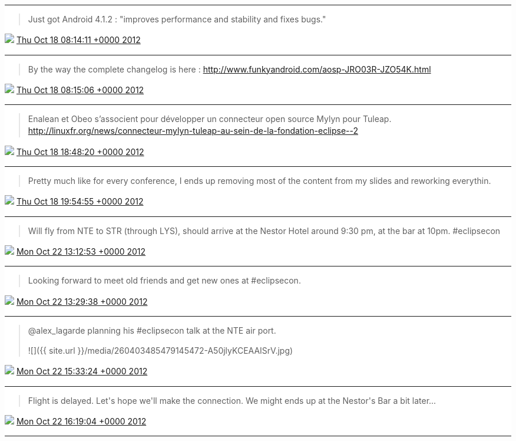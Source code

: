 ----

> Just got Android 4.1.2 : "improves performance and stability and fixes bugs."

<img src="{{ site.url }}/media/tweet.ico" width="12" /> [Thu Oct 18 08:14:11 +0000 2012](https://twitter.com/bruncedric/status/258843403675127808)

----

> By the way the complete changelog is here : http://www.funkyandroid.com/aosp-JRO03R-JZO54K.html

<img src="{{ site.url }}/media/tweet.ico" width="12" /> [Thu Oct 18 08:15:06 +0000 2012](https://twitter.com/bruncedric/status/258843634022117376)

----

> Enalean et Obeo s’associent pour développer un connecteur open source Mylyn pour Tuleap. http://linuxfr.org/news/connecteur-mylyn-tuleap-au-sein-de-la-fondation-eclipse--2

<img src="{{ site.url }}/media/tweet.ico" width="12" /> [Thu Oct 18 18:48:20 +0000 2012](https://twitter.com/bruncedric/status/259002993326833664)

----

> Pretty much like for every conference, I ends up removing most of the content from my slides and reworking everythin.

<img src="{{ site.url }}/media/tweet.ico" width="12" /> [Thu Oct 18 19:54:55 +0000 2012](https://twitter.com/bruncedric/status/259019751601348608)

----

> Will fly from NTE to STR  (through LYS), should arrive at the Nestor Hotel around 9:30 pm, at the bar at 10pm. #eclipsecon

<img src="{{ site.url }}/media/tweet.ico" width="12" /> [Mon Oct 22 13:12:53 +0000 2012](https://twitter.com/bruncedric/status/260368128385634304)

----

> Looking forward to meet old friends and get new ones at #eclipsecon.

<img src="{{ site.url }}/media/tweet.ico" width="12" /> [Mon Oct 22 13:29:38 +0000 2012](https://twitter.com/bruncedric/status/260372342398656512)

----

> @alex_lagarde planning his #eclipsecon talk at the NTE air port. 
> 
> ![]({{ site.url }}/media/260403485479145472-A50jlyKCEAAISrV.jpg)

<img src="{{ site.url }}/media/tweet.ico" width="12" /> [Mon Oct 22 15:33:24 +0000 2012](https://twitter.com/bruncedric/status/260403485479145472)

----

> Flight is delayed. Let's hope we'll make the connection. We might ends up at the Nestor's Bar a bit later...

<img src="{{ site.url }}/media/tweet.ico" width="12" /> [Mon Oct 22 16:19:04 +0000 2012](https://twitter.com/bruncedric/status/260414979616940032)

----
